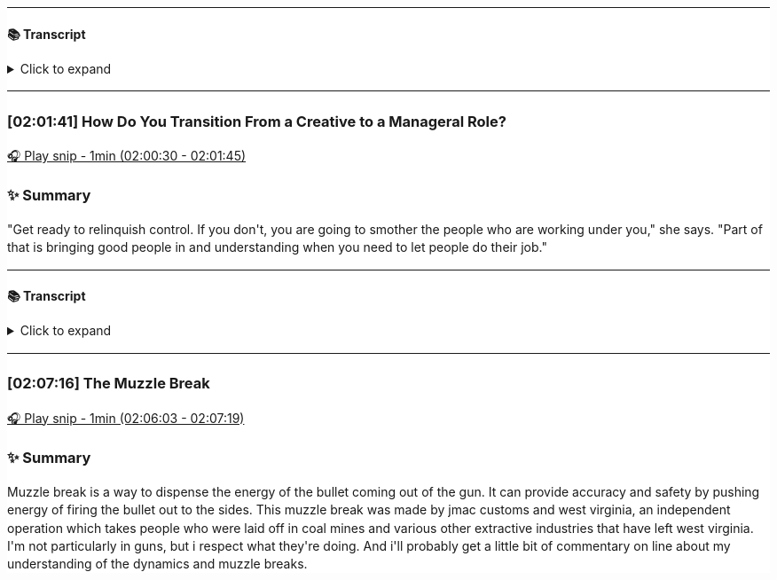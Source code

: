 
---




#### 📚 Transcript
<details><summary>Click to expand</summary></details>



---


### [02:01:41] How Do You Transition From a Creative to a Manageral Role?


[🎧 Play snip - 1min️ (02:00:30 - 02:01:45)](https://share.snipd.com/snip/ed4c108d-e806-4a18-9284-b515a71ce778)
<audio controls> <source src="https://rss.art19.com/episodes/f7dd05db-beaf-4a90-b543-955d3804c5cd.mp3?rss_browser=BAhJIgpTbmlwZAY6BkVU--7de01baece82063bda1cca2dc0d698735fdbe34a#t=02:00:30,02:01:45"> </audio>




### ✨ Summary
"Get ready to relinquish control. If you don't, you are going to smother the people who are working under you," she says. "Part of that is bringing good people in and understanding when you need to let people do their job."


---




#### 📚 Transcript
<details><summary>Click to expand</summary></details>



---


### [02:07:16] The Muzzle Break


[🎧 Play snip - 1min️ (02:06:03 - 02:07:19)](https://share.snipd.com/snip/f70fec0b-af43-43db-a2a4-f6c9c16f782f)
<audio controls> <source src="https://rss.art19.com/episodes/f7dd05db-beaf-4a90-b543-955d3804c5cd.mp3?rss_browser=BAhJIgpTbmlwZAY6BkVU--7de01baece82063bda1cca2dc0d698735fdbe34a#t=02:06:03,02:07:19"> </audio>




### ✨ Summary
Muzzle break is a way to dispense the energy of the bullet coming out of the gun. It can provide accuracy and safety by pushing energy of firing the bullet out to the sides. This muzzle break was made by jmac customs and west virginia, an independent operation which takes people who were laid off in coal mines and various other extractive industries that have left west virginia. I'm not particularly in guns, but i respect what they're doing. And i'll probably get a little bit of commentary on line about my understanding of the dynamics and muzzle breaks.
